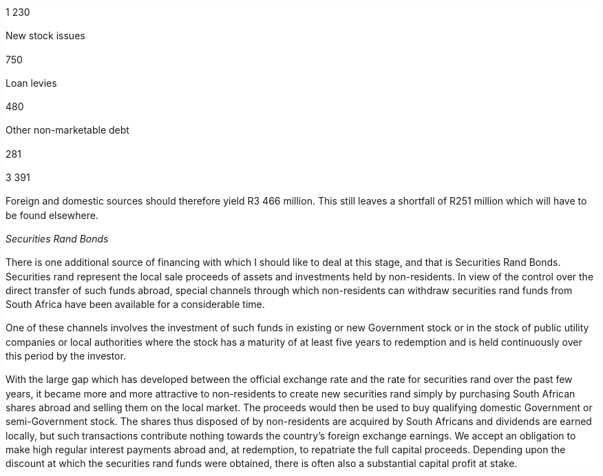 <td><p>1 230</p></td>

</tr>

<tr>

<td><p>New stock issues</p></td>

<td><p>750</p></td>

</tr>

<tr>

<td><p>Loan levies</p></td>

<td><p>480</p></td>

</tr>

<tr>

<td><p>Other non-marketable debt</p></td>

<td><p>281</p></td>

</tr>

<tr>

<td><p></p></td>

<td><p>3 391</p></td>

</tr>

</table>

<p>Foreign and domestic sources should therefore yield R3 466 million. This still leaves a shortfall of R251 million which will have to be found elsewhere.</p>

<p class="heading"><i>Securities Rand Bonds</i></p>

<p>There is one additional source of financing with which I should like to deal at this stage, and that is Securities Rand Bonds. Securities rand represent the local sale proceeds of assets and investments held by non-residents. In view of the control over the direct transfer of such funds abroad, special channels through which non-residents can withdraw securities rand funds from South Africa have been available for a considerable time.</p>

<p>One of these channels involves the investment of such funds in existing or new Government stock or in the stock of public utility companies or local authorities where the stock has a maturity of at least five years to redemption and is held continuously over this period by the investor.</p>

<p>With the large gap which has developed between the official exchange rate and the rate for securities rand over the past few years, it became more and more attractive to non-residents to create new securities rand simply by purchasing South African shares abroad and selling them on the local market. The proceeds would then be used to buy qualifying domestic Government or semi-Government stock. The shares thus disposed of by non-residents are acquired by South Africans and dividends are earned locally, but such transactions contribute nothing towards the country&#x2019;s foreign exchange earnings. We accept an obligation to make high regular interest payments abroad and, at redemption, to repatriate the full capital proceeds. Depending upon the discount at which the securities rand funds were obtained, there is often also a substantial capital profit at stake.</p>
